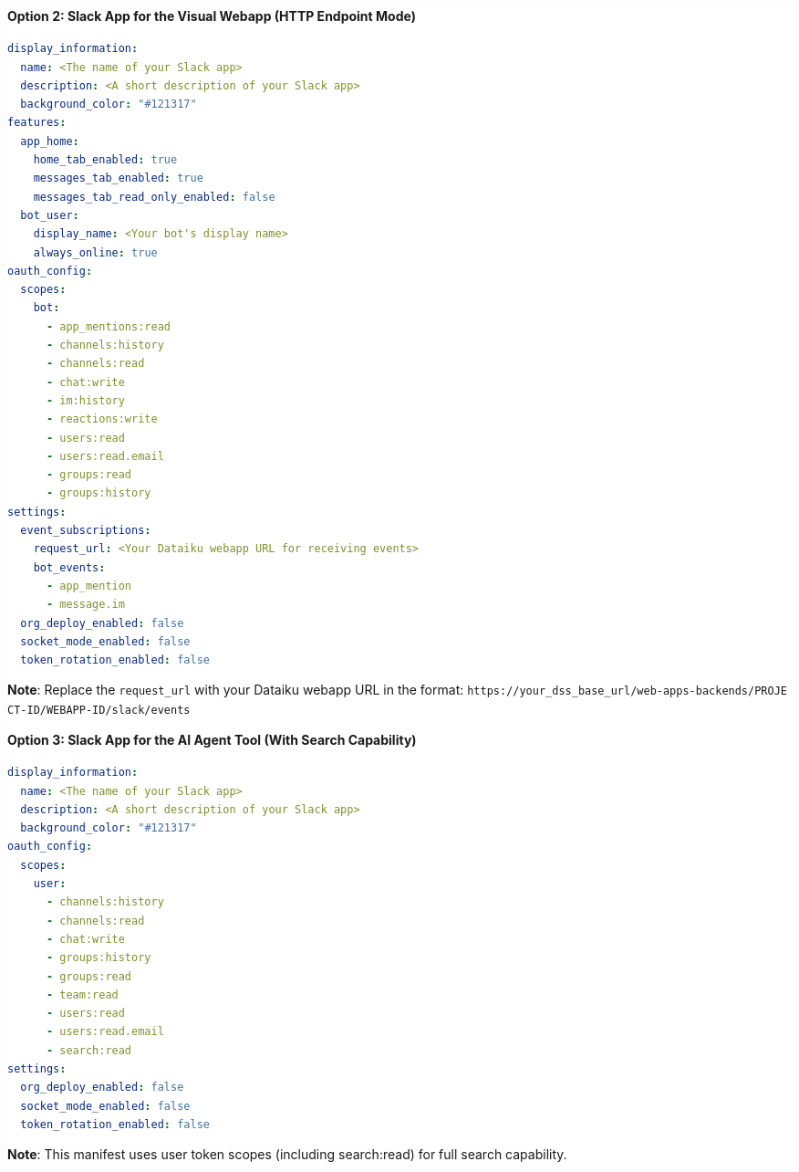    **Option 2: Slack App for the Visual Webapp (HTTP Endpoint Mode)**
   ```yaml
   display_information:
     name: <The name of your Slack app>
     description: <A short description of your Slack app>
     background_color: "#121317"
   features:
     app_home:
       home_tab_enabled: true
       messages_tab_enabled: true
       messages_tab_read_only_enabled: false
     bot_user:
       display_name: <Your bot's display name>
       always_online: true
   oauth_config:
     scopes:
       bot:
         - app_mentions:read
         - channels:history
         - channels:read
         - chat:write
         - im:history
         - reactions:write
         - users:read
         - users:read.email
         - groups:read
         - groups:history
   settings:
     event_subscriptions:
       request_url: <Your Dataiku webapp URL for receiving events>
       bot_events:
         - app_mention
         - message.im
     org_deploy_enabled: false
     socket_mode_enabled: false
     token_rotation_enabled: false
   ```
   **Note**: Replace the `request_url` with your Dataiku webapp URL in the format: `https://your_dss_base_url/web-apps-backends/PROJECT-ID/WEBAPP-ID/slack/events`

   **Option 3: Slack App for the AI Agent Tool (With Search Capability)**
   ```yaml
   display_information:
     name: <The name of your Slack app>
     description: <A short description of your Slack app>
     background_color: "#121317"
   oauth_config:
     scopes:
       user:
         - channels:history
         - channels:read
         - chat:write
         - groups:history
         - groups:read
         - team:read
         - users:read
         - users:read.email
         - search:read
   settings:
     org_deploy_enabled: false
     socket_mode_enabled: false
     token_rotation_enabled: false
   ```
   **Note**: This manifest uses user token scopes (including search:read) for full search capability.
